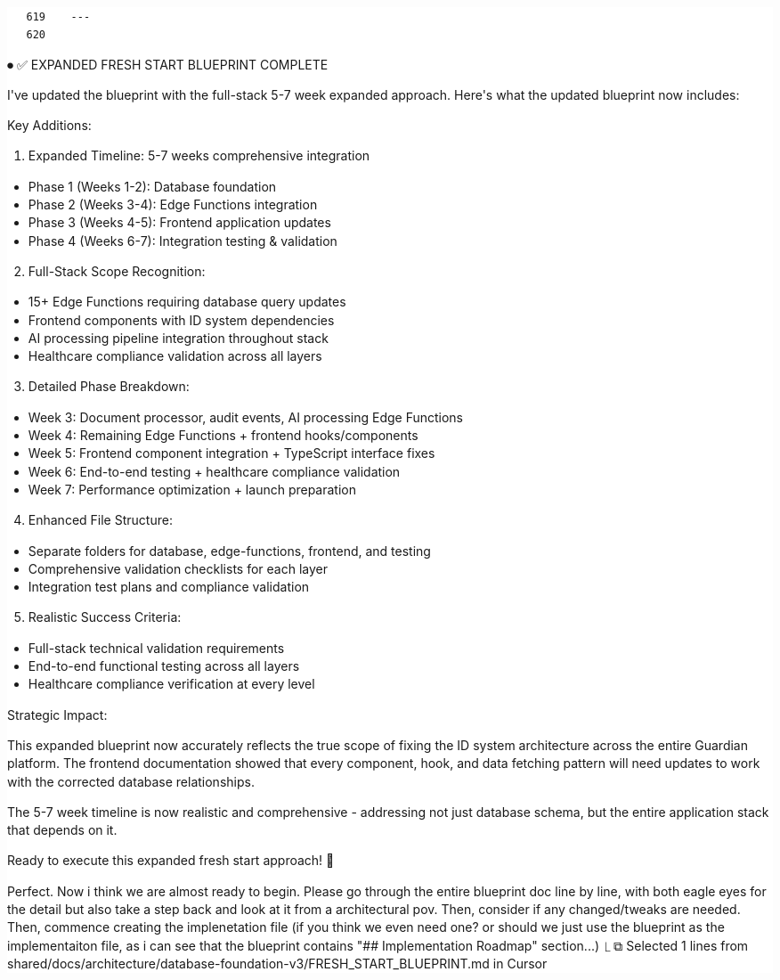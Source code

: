        619    ---
       620    

⏺ ✅ EXPANDED FRESH START BLUEPRINT COMPLETE

  I've updated the blueprint with the full-stack 5-7 week expanded approach.
  Here's what the updated blueprint now includes:

  Key Additions:

  1. Expanded Timeline: 5-7 weeks comprehensive integration
  - Phase 1 (Weeks 1-2): Database foundation
  - Phase 2 (Weeks 3-4): Edge Functions integration
  - Phase 3 (Weeks 4-5): Frontend application updates
  - Phase 4 (Weeks 6-7): Integration testing & validation

  2. Full-Stack Scope Recognition:
  - 15+ Edge Functions requiring database query updates
  - Frontend components with ID system dependencies
  - AI processing pipeline integration throughout stack
  - Healthcare compliance validation across all layers

  3. Detailed Phase Breakdown:
  - Week 3: Document processor, audit events, AI processing Edge Functions
  - Week 4: Remaining Edge Functions + frontend hooks/components
  - Week 5: Frontend component integration + TypeScript interface fixes
  - Week 6: End-to-end testing + healthcare compliance validation
  - Week 7: Performance optimization + launch preparation

  4. Enhanced File Structure:
  - Separate folders for database, edge-functions, frontend, and testing
  - Comprehensive validation checklists for each layer
  - Integration test plans and compliance validation

  5. Realistic Success Criteria:
  - Full-stack technical validation requirements
  - End-to-end functional testing across all layers
  - Healthcare compliance verification at every level

  Strategic Impact:

  This expanded blueprint now accurately reflects the true scope of fixing the
  ID system architecture across the entire Guardian platform. The frontend
  documentation showed that every component, hook, and data fetching pattern
  will need updates to work with the corrected database relationships.

  The 5-7 week timeline is now realistic and comprehensive - addressing not
  just database schema, but the entire application stack that depends on it.

  Ready to execute this expanded fresh start approach! 🚀








  Perfect. Now i think we are almost ready to begin. Please go through the entire
   blueprint doc line by line, with both eagle eyes for the detail but also take 
  a step back and look at it from a architectural pov. Then, consider if any 
  changed/tweaks are needed. Then, commence creating the implenetation file (if 
  you think we even need one? or should we just use the blueprint as the 
  implementaiton file, as i can see that the blueprint contains "## 
  Implementation Roadmap" section...)
  ⎿ ⧉ Selected 1 lines from 
    shared/docs/architecture/database-foundation-v3/FRESH_START_BLUEPRINT.md in 
    Cursor

